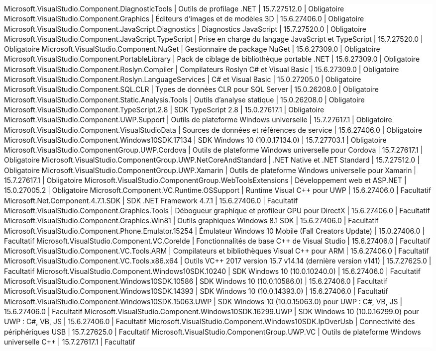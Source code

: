 Microsoft.VisualStudio.Component.DiagnosticTools | Outils de profilage .NET | 15.7.27512.0 | Obligatoire
Microsoft.VisualStudio.Component.Graphics | Éditeurs d’images et de modèles 3D | 15.6.27406.0 | Obligatoire
Microsoft.VisualStudio.Component.JavaScript.Diagnostics | Diagnostics JavaScript | 15.7.27520.0 | Obligatoire
Microsoft.VisualStudio.Component.JavaScript.TypeScript | Prise en charge du langage JavaScript et TypeScript | 15.7.27520.0 | Obligatoire
Microsoft.VisualStudio.Component.NuGet | Gestionnaire de package NuGet | 15.6.27309.0 | Obligatoire
Microsoft.VisualStudio.Component.PortableLibrary | Pack de ciblage de bibliothèque portable .NET | 15.6.27309.0 | Obligatoire
Microsoft.VisualStudio.Component.Roslyn.Compiler | Compilateurs Roslyn C# et Visual Basic | 15.6.27309.0 | Obligatoire
Microsoft.VisualStudio.Component.Roslyn.LanguageServices | C# et Visual Basic | 15.0.27205.0 | Obligatoire
Microsoft.VisualStudio.Component.SQL.CLR | Types de données CLR pour SQL Server | 15.0.26208.0 | Obligatoire
Microsoft.VisualStudio.Component.Static.Analysis.Tools | Outils d’analyse statique | 15.0.26208.0 | Obligatoire
Microsoft.VisualStudio.Component.TypeScript.2.8 | SDK TypeScript 2.8 | 15.0.27617.1 | Obligatoire
Microsoft.VisualStudio.Component.UWP.Support | Outils de plateforme Windows universelle | 15.7.27617.1 | Obligatoire
Microsoft.VisualStudio.Component.VisualStudioData | Sources de données et références de service | 15.6.27406.0 | Obligatoire
Microsoft.VisualStudio.Component.Windows10SDK.17134 | SDK Windows 10 (10.0.17134.0) | 15.7.27703.1 | Obligatoire
Microsoft.VisualStudio.ComponentGroup.UWP.Cordova | Outils de plateforme Windows universelle pour Cordova | 15.7.27617.1 | Obligatoire
Microsoft.VisualStudio.ComponentGroup.UWP.NetCoreAndStandard | .NET Native et .NET Standard | 15.7.27512.0 | Obligatoire
Microsoft.VisualStudio.ComponentGroup.UWP.Xamarin | Outils de plateforme Windows universelle pour Xamarin | 15.7.27617.1 | Obligatoire
Microsoft.VisualStudio.ComponentGroup.WebToolsExtensions | Développement web et ASP.NET | 15.0.27005.2 | Obligatoire
Microsoft.Component.VC.Runtime.OSSupport | Runtime Visual C++ pour UWP | 15.6.27406.0 | Facultatif
Microsoft.Net.Component.4.7.1.SDK | SDK .NET Framework 4.7.1 | 15.6.27406.0 | Facultatif
Microsoft.VisualStudio.Component.Graphics.Tools | Débogueur graphique et profileur GPU pour DirectX | 15.6.27406.0 | Facultatif
Microsoft.VisualStudio.Component.Graphics.Win81 | Outils graphiques Windows 8.1 SDK | 15.6.27406.0 | Facultatif
Microsoft.VisualStudio.Component.Phone.Emulator.15254 | Émulateur Windows 10 Mobile (Fall Creators Update) | 15.0.27406.0 | Facultatif
Microsoft.VisualStudio.Component.VC.CoreIde | Fonctionnalités de base C++ de Visual Studio | 15.6.27406.0 | Facultatif
Microsoft.VisualStudio.Component.VC.Tools.ARM | Compilateurs et bibliothèques Visual C++ pour ARM | 15.6.27406.0 | Facultatif
Microsoft.VisualStudio.Component.VC.Tools.x86.x64 | Outils VC++ 2017 version 15.7 v14.14 (dernière version v141) | 15.7.27625.0 | Facultatif
Microsoft.VisualStudio.Component.Windows10SDK.10240 | SDK Windows 10 (10.0.10240.0) | 15.6.27406.0 | Facultatif
Microsoft.VisualStudio.Component.Windows10SDK.10586 | SDK Windows 10 (10.0.10586.0) | 15.6.27406.0 | Facultatif
Microsoft.VisualStudio.Component.Windows10SDK.14393 | SDK Windows 10 (10.0.14393.0) | 15.6.27406.0 | Facultatif
Microsoft.VisualStudio.Component.Windows10SDK.15063.UWP | SDK Windows 10 (10.0.15063.0) pour UWP : C#, VB, JS | 15.6.27406.0 | Facultatif
Microsoft.VisualStudio.Component.Windows10SDK.16299.UWP | SDK Windows 10 (10.0.16299.0) pour UWP : C#, VB, JS | 15.6.27406.0 | Facultatif
Microsoft.VisualStudio.Component.Windows10SDK.IpOverUsb | Connectivité des périphériques USB | 15.7.27625.0 | Facultatif
Microsoft.VisualStudio.ComponentGroup.UWP.VC | Outils de plateforme Windows universelle C++ | 15.7.27617.1 | Facultatif

